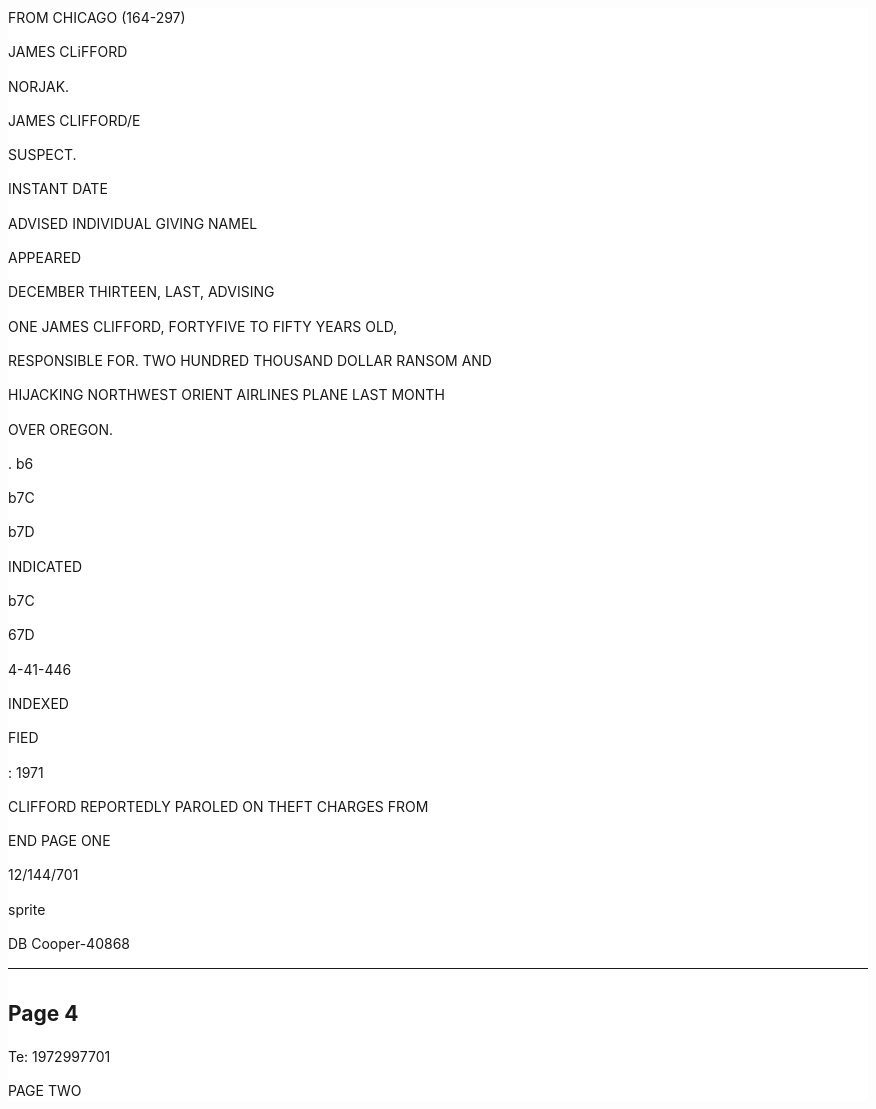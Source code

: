 FROM CHICAGO (164-297)

JAMES CLiFFORD

NORJAK.

JAMES CLIFFORD/E

SUSPECT.

INSTANT DATE

ADVISED INDIVIDUAL GIVING NAMEL

APPEARED

DECEMBER THIRTEEN, LAST, ADVISING

ONE JAMES CLIFFORD, FORTYFIVE TO FIFTY YEARS OLD,

RESPONSIBLE FOR. TWO HUNDRED THOUSAND DOLLAR RANSOM AND

HIJACKING NORTHWEST ORIENT AIRLINES PLANE LAST MONTH

OVER OREGON.

. b6

b7C

b7D

INDICATED

b7C

67D

4-41-446

INDEXED

FIED

: 1971

CLIFFORD REPORTEDLY PAROLED ON THEFT CHARGES FROM

END PAGE ONE

12/144/701

sprite

DB Cooper-40868

---

## Page 4

Te: 1972997701

PAGE TWO
